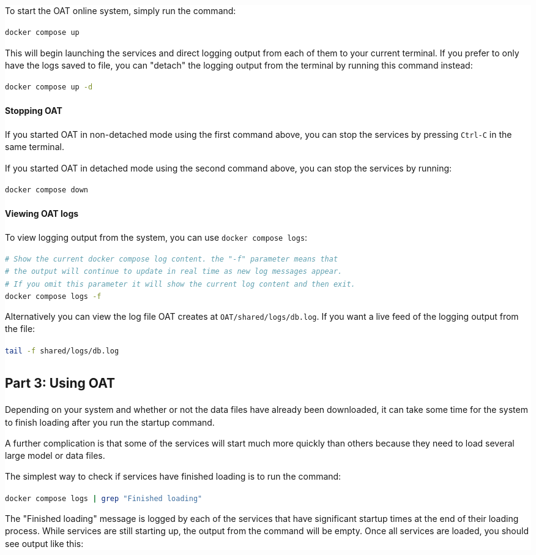 To start the OAT online system, simply run the command:

```sh
docker compose up
```

This will begin launching the services and direct logging output from each of them to your current terminal. If you prefer to only have the logs saved to file, you can "detach" the logging output from the terminal by running this command instead:

```sh
docker compose up -d
```

#### Stopping OAT

If you started OAT in non-detached mode using the first command above, you can stop the services by pressing `Ctrl-C` in the same terminal. 

If you started OAT in detached mode using the second command above, you can stop the services by running:

```sh
docker compose down
```

#### Viewing OAT logs

To view logging output from the system, you can use `docker compose logs`: 
```sh
# Show the current docker compose log content. the "-f" parameter means that
# the output will continue to update in real time as new log messages appear.
# If you omit this parameter it will show the current log content and then exit.
docker compose logs -f
```

Alternatively you can view the log file OAT creates at `OAT/shared/logs/db.log`. If you want a live feed of the logging output from the file:

```sh
tail -f shared/logs/db.log
```

## Part 3: Using OAT

Depending on your system and whether or not the data files have already been downloaded, it can take some time for the system to finish loading after you run the startup command. 

A further complication is that some of the services will start much more quickly than others because they need to load several large model or data files. 

The simplest way to check if services have finished loading is to run the command:

```sh
docker compose logs | grep "Finished loading"
```

The "Finished loading" message is logged by each of the services that have significant startup times at the end of their loading process. While services are still starting up, the output from the command will be empty. Once all services are loaded, you should see output like this:

